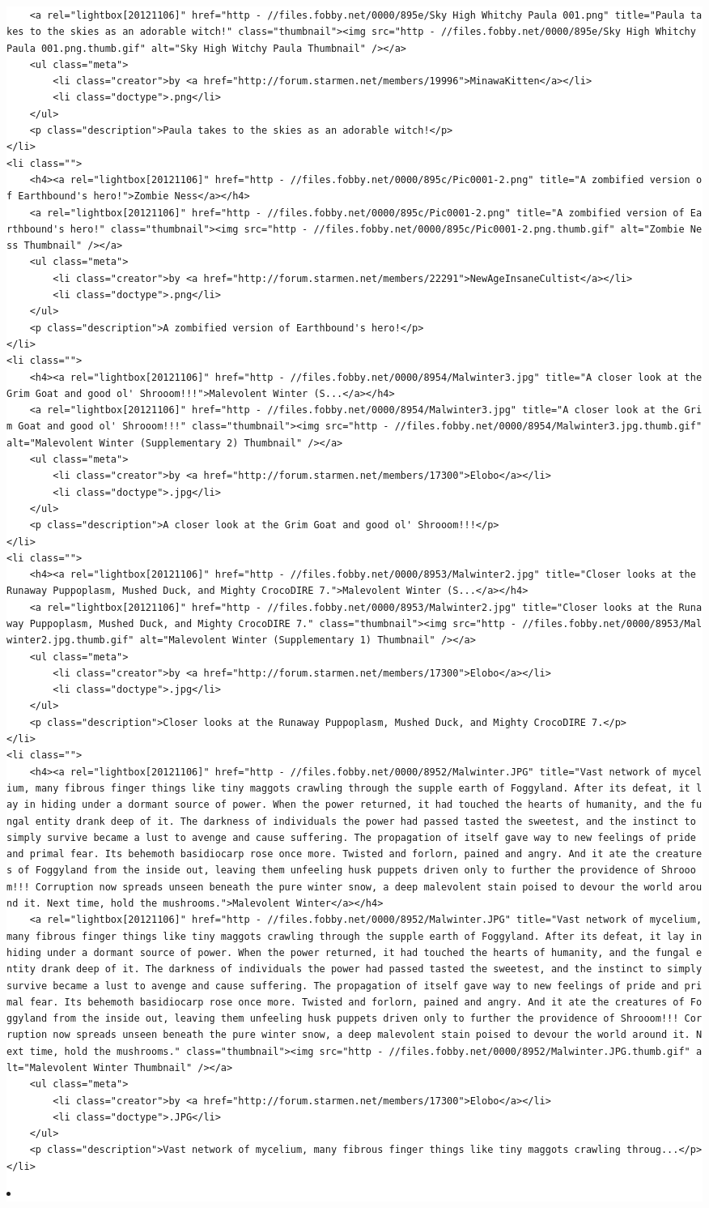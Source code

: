 		<a rel="lightbox[20121106]" href="http - //files.fobby.net/0000/895e/Sky High Whitchy Paula 001.png" title="Paula takes to the skies as an adorable witch!" class="thumbnail"><img src="http - //files.fobby.net/0000/895e/Sky High Whitchy Paula 001.png.thumb.gif" alt="Sky High Witchy Paula Thumbnail" /></a>
		<ul class="meta">
			<li class="creator">by <a href="http://forum.starmen.net/members/19996">MinawaKitten</a></li>
			<li class="doctype">.png</li>
		</ul>
		<p class="description">Paula takes to the skies as an adorable witch!</p>
	</li>
	<li class="">
		<h4><a rel="lightbox[20121106]" href="http - //files.fobby.net/0000/895c/Pic0001-2.png" title="A zombified version of Earthbound's hero!">Zombie Ness</a></h4>
		<a rel="lightbox[20121106]" href="http - //files.fobby.net/0000/895c/Pic0001-2.png" title="A zombified version of Earthbound's hero!" class="thumbnail"><img src="http - //files.fobby.net/0000/895c/Pic0001-2.png.thumb.gif" alt="Zombie Ness Thumbnail" /></a>
		<ul class="meta">
			<li class="creator">by <a href="http://forum.starmen.net/members/22291">NewAgeInsaneCultist</a></li>
			<li class="doctype">.png</li>
		</ul>
		<p class="description">A zombified version of Earthbound's hero!</p>
	</li>
	<li class="">
		<h4><a rel="lightbox[20121106]" href="http - //files.fobby.net/0000/8954/Malwinter3.jpg" title="A closer look at the Grim Goat and good ol' Shrooom!!!">Malevolent Winter (S...</a></h4>
		<a rel="lightbox[20121106]" href="http - //files.fobby.net/0000/8954/Malwinter3.jpg" title="A closer look at the Grim Goat and good ol' Shrooom!!!" class="thumbnail"><img src="http - //files.fobby.net/0000/8954/Malwinter3.jpg.thumb.gif" alt="Malevolent Winter (Supplementary 2) Thumbnail" /></a>
		<ul class="meta">
			<li class="creator">by <a href="http://forum.starmen.net/members/17300">Elobo</a></li>
			<li class="doctype">.jpg</li>
		</ul>
		<p class="description">A closer look at the Grim Goat and good ol' Shrooom!!!</p>
	</li>
	<li class="">
		<h4><a rel="lightbox[20121106]" href="http - //files.fobby.net/0000/8953/Malwinter2.jpg" title="Closer looks at the Runaway Puppoplasm, Mushed Duck, and Mighty CrocoDIRE 7.">Malevolent Winter (S...</a></h4>
		<a rel="lightbox[20121106]" href="http - //files.fobby.net/0000/8953/Malwinter2.jpg" title="Closer looks at the Runaway Puppoplasm, Mushed Duck, and Mighty CrocoDIRE 7." class="thumbnail"><img src="http - //files.fobby.net/0000/8953/Malwinter2.jpg.thumb.gif" alt="Malevolent Winter (Supplementary 1) Thumbnail" /></a>
		<ul class="meta">
			<li class="creator">by <a href="http://forum.starmen.net/members/17300">Elobo</a></li>
			<li class="doctype">.jpg</li>
		</ul>
		<p class="description">Closer looks at the Runaway Puppoplasm, Mushed Duck, and Mighty CrocoDIRE 7.</p>
	</li>
	<li class="">
		<h4><a rel="lightbox[20121106]" href="http - //files.fobby.net/0000/8952/Malwinter.JPG" title="Vast network of mycelium, many fibrous finger things like tiny maggots crawling through the supple earth of Foggyland. After its defeat, it lay in hiding under a dormant source of power. When the power returned, it had touched the hearts of humanity, and the fungal entity drank deep of it. The darkness of individuals the power had passed tasted the sweetest, and the instinct to simply survive became a lust to avenge and cause suffering. The propagation of itself gave way to new feelings of pride and primal fear. Its behemoth basidiocarp rose once more. Twisted and forlorn, pained and angry. And it ate the creatures of Foggyland from the inside out, leaving them unfeeling husk puppets driven only to further the providence of Shrooom!!! Corruption now spreads unseen beneath the pure winter snow, a deep malevolent stain poised to devour the world around it. Next time, hold the mushrooms.">Malevolent Winter</a></h4>
		<a rel="lightbox[20121106]" href="http - //files.fobby.net/0000/8952/Malwinter.JPG" title="Vast network of mycelium, many fibrous finger things like tiny maggots crawling through the supple earth of Foggyland. After its defeat, it lay in hiding under a dormant source of power. When the power returned, it had touched the hearts of humanity, and the fungal entity drank deep of it. The darkness of individuals the power had passed tasted the sweetest, and the instinct to simply survive became a lust to avenge and cause suffering. The propagation of itself gave way to new feelings of pride and primal fear. Its behemoth basidiocarp rose once more. Twisted and forlorn, pained and angry. And it ate the creatures of Foggyland from the inside out, leaving them unfeeling husk puppets driven only to further the providence of Shrooom!!! Corruption now spreads unseen beneath the pure winter snow, a deep malevolent stain poised to devour the world around it. Next time, hold the mushrooms." class="thumbnail"><img src="http - //files.fobby.net/0000/8952/Malwinter.JPG.thumb.gif" alt="Malevolent Winter Thumbnail" /></a>
		<ul class="meta">
			<li class="creator">by <a href="http://forum.starmen.net/members/17300">Elobo</a></li>
			<li class="doctype">.JPG</li>
		</ul>
		<p class="description">Vast network of mycelium, many fibrous finger things like tiny maggots crawling throug...</p>
	</li>
<li class="">